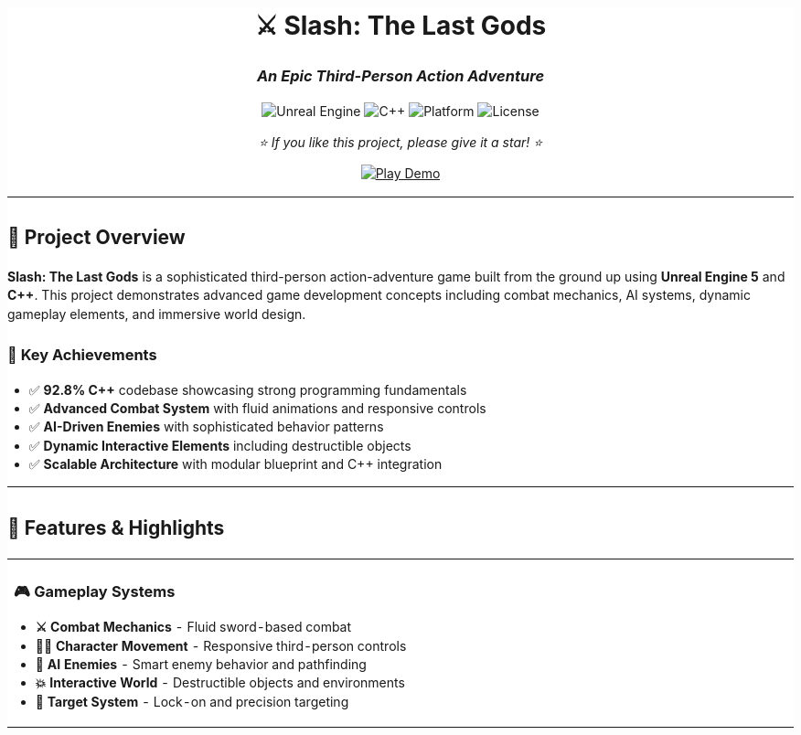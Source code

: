 <div align="center">

# ⚔️ Slash: The Last Gods
### *An Epic Third-Person Action Adventure*

![Unreal Engine](https://img.shields.io/badge/Unreal%20Engine-5.x-blue?style=for-the-badge&logo=unrealengine)
![C++](https://img.shields.io/badge/C++-17-00599C?style=for-the-badge&logo=cplusplus)
![Platform](https://img.shields.io/badge/Platform-Windows-0078D4?style=for-the-badge&logo=windows)
![License](https://img.shields.io/badge/License-MIT-green?style=for-the-badge)

*⭐ If you like this project, please give it a star! ⭐*

<a href="https://youtu.be/imqWbcXAo6Q?si=T9M94cbeGaFPkeQH">
  <img src="https://img.shields.io/badge/🎮_PLAY_DEMO-FF6B6B?style=for-the-badge&logo=youtube&logoColor=white&labelColor=000000" alt="Play Demo" height="50"/>
</a>

</div>

---

## 🌟 **Project Overview**

**Slash: The Last Gods** is a sophisticated third-person action-adventure game built from the ground up using **Unreal Engine 5** and **C++**. This project demonstrates advanced game development concepts including combat mechanics, AI systems, dynamic gameplay elements, and immersive world design.

### 🎯 **Key Achievements**
- ✅ **92.8% C++** codebase showcasing strong programming fundamentals
- ✅ **Advanced Combat System** with fluid animations and responsive controls
- ✅ **AI-Driven Enemies** with sophisticated behavior patterns
- ✅ **Dynamic Interactive Elements** including destructible objects
- ✅ **Scalable Architecture** with modular blueprint and C++ integration

---

## 🚀 **Features & Highlights**

<table>
<tr>
<td width="50%">

### 🎮 **Gameplay Systems**
- **⚔️ Combat Mechanics** - Fluid sword-based combat
- **🏃‍♂️ Character Movement** - Responsive third-person controls
- **🤖 AI Enemies** - Smart enemy behavior and pathfinding
- **💥 Interactive World** - Destructible objects and environments
- **🎯 Target System** - Lock-on and precision targeting
